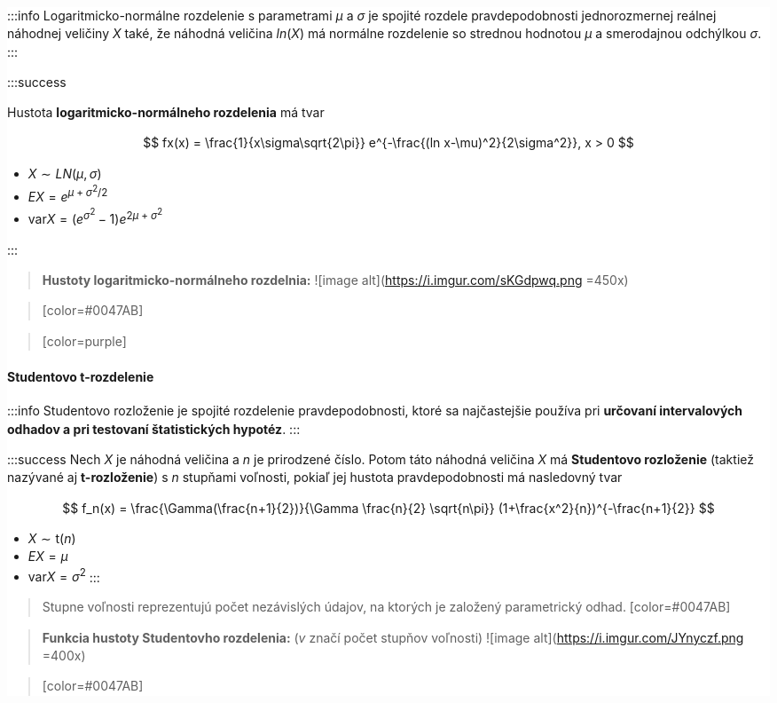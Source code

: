 :::info
Logaritmicko-normálne rozdelenie s parametrami $\mu$ a $\sigma$ je spojité rozdele pravdepodobnosti jednorozmernej reálnej náhodnej veličiny $X$ také, že náhodná veličina $ln(X)$ má normálne rozdelenie so strednou hodnotou $\mu$ a smerodajnou odchýlkou $\sigma$.
:::

:::success

Hustota **logaritmicko-normálneho rozdelenia** má tvar

$$
fx(x) = \frac{1}{x\sigma\sqrt{2\pi}} e^{-\frac{(ln x-\mu)^2}{2\sigma^2}}, x > 0
$$

- $X \sim LN(\mu, \sigma)$
- $EX = e^{\mu + \sigma^2/2}$
- $\text{var}X = (e^{\sigma^2} - 1)e^{2\mu + \sigma^2}$

:::

>**Hustoty logaritmicko-normálneho rozdelnia:**
>![image alt](https://i.imgur.com/sKGdpwq.png =450x)


> [color=#0047AB]

> [color=purple]

#### Studentovo t-rozdelenie

:::info
Studentovo rozloženie je spojité rozdelenie pravdepodobnosti, ktoré sa najčastejšie používa pri **určovaní intervalových odhadov a pri testovaní štatistických hypotéz**.
:::

:::success
Nech $X$ je náhodná veličina a $n$ je prirodzené číslo. Potom táto náhodná veličina $X$ má **Studentovo rozloženie** (taktiež nazývané aj **t-rozloženie**) s $n$ stupňami voľnosti, pokiaľ jej hustota pravdepodobnosti má nasledovný tvar

$$
f_n(x) = \frac{\Gamma(\frac{n+1}{2})}{\Gamma \frac{n}{2} \sqrt{n\pi}} (1+\frac{x^2}{n})^{-\frac{n+1}{2}}
$$

- $X \sim \text{t}(n)$
- $EX = \mu$
- $\text{var}X = \sigma^2$
:::

> Stupne voľnosti reprezentujú počet nezávislých údajov, na ktorých je založený parametrický odhad.
> [color=#0047AB]

> **Funkcia hustoty Studentovho rozdelenia:**
> ($v$ značí počet stupňov voľnosti)
> ![image alt](https://i.imgur.com/JYnyczf.png =400x)


> [color=#0047AB]
